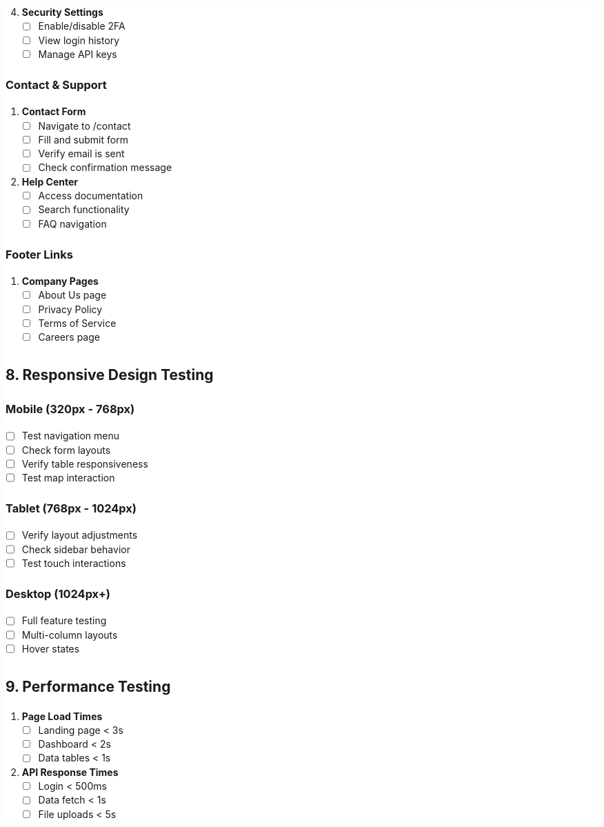 4. **Security Settings**
   - [ ] Enable/disable 2FA
   - [ ] View login history
   - [ ] Manage API keys

### Contact & Support
1. **Contact Form**
   - [ ] Navigate to /contact
   - [ ] Fill and submit form
   - [ ] Verify email is sent
   - [ ] Check confirmation message

2. **Help Center**
   - [ ] Access documentation
   - [ ] Search functionality
   - [ ] FAQ navigation

### Footer Links
1. **Company Pages**
   - [ ] About Us page
   - [ ] Privacy Policy
   - [ ] Terms of Service
   - [ ] Careers page

## 8. Responsive Design Testing

### Mobile (320px - 768px)
- [ ] Test navigation menu
- [ ] Check form layouts
- [ ] Verify table responsiveness
- [ ] Test map interaction

### Tablet (768px - 1024px)
- [ ] Verify layout adjustments
- [ ] Check sidebar behavior
- [ ] Test touch interactions

### Desktop (1024px+)
- [ ] Full feature testing
- [ ] Multi-column layouts
- [ ] Hover states

## 9. Performance Testing

1. **Page Load Times**
   - [ ] Landing page < 3s
   - [ ] Dashboard < 2s
   - [ ] Data tables < 1s

2. **API Response Times**
   - [ ] Login < 500ms
   - [ ] Data fetch < 1s
   - [ ] File uploads < 5s

